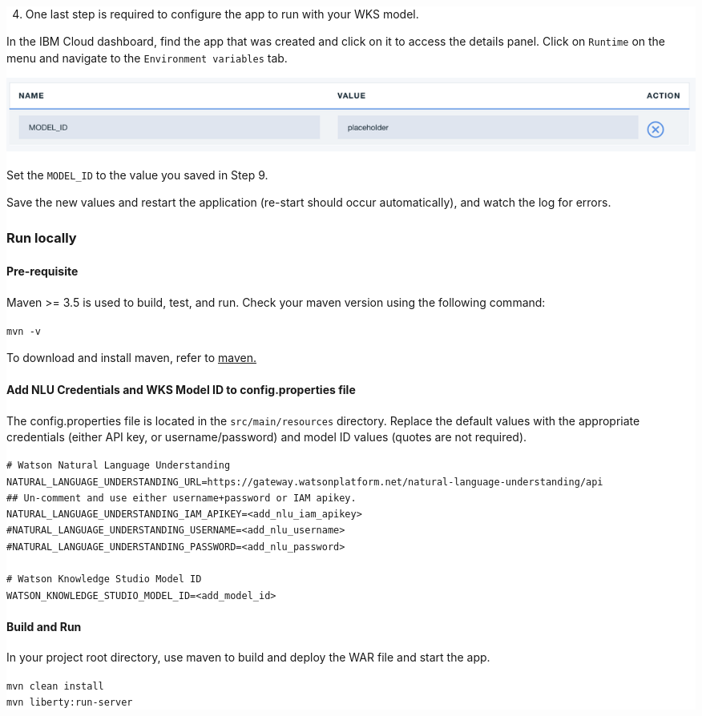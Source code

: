 4. One last step is required to configure the app to run with your WKS model.

In the IBM Cloud dashboard, find the app that was created and click on it to access the details panel. Click on `Runtime` on the menu and navigate to the `Environment variables` tab.

![](doc/source/images/set-env.png)

Set the `MODEL_ID` to the value you saved in Step 9.

Save the new values and restart the application (re-start should occur automatically), and watch the log for errors.  

### Run locally

#### Pre-requisite

Maven >= 3.5 is used to build, test, and run. Check your maven version using the following command:

```
mvn -v
```

To download and install maven, refer to [maven.](https://maven.apache.org/download.cgi)

#### Add NLU Credentials and WKS Model ID to config.properties file

The config.properties file is located in the `src/main/resources` directory. Replace the default values with the appropriate credentials (either API key, or username/password) and model ID values (quotes are not required).

```
# Watson Natural Language Understanding
NATURAL_LANGUAGE_UNDERSTANDING_URL=https://gateway.watsonplatform.net/natural-language-understanding/api
## Un-comment and use either username+password or IAM apikey.
NATURAL_LANGUAGE_UNDERSTANDING_IAM_APIKEY=<add_nlu_iam_apikey>
#NATURAL_LANGUAGE_UNDERSTANDING_USERNAME=<add_nlu_username>
#NATURAL_LANGUAGE_UNDERSTANDING_PASSWORD=<add_nlu_password>

# Watson Knowledge Studio Model ID
WATSON_KNOWLEDGE_STUDIO_MODEL_ID=<add_model_id>
```

#### Build and Run

In your project root directory, use maven to build and deploy the WAR file and start the app.

```
mvn clean install
mvn liberty:run-server
```
